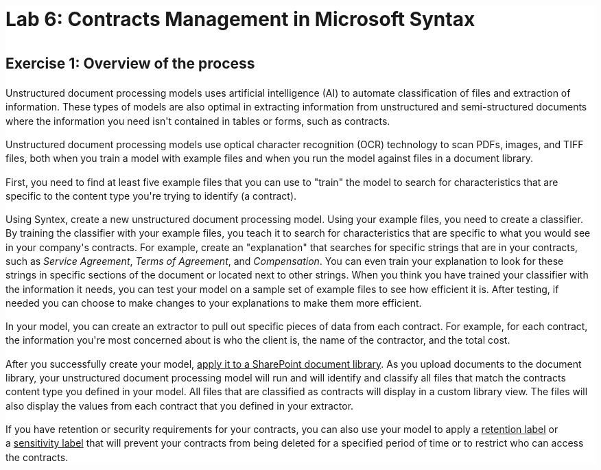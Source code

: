 # Lab 6: Contracts Management in Microsoft Syntax

## Exercise 1: Overview of the process

Unstructured document processing models uses artificial intelligence
(AI) to automate classification of files and extraction of information.
These types of models are also optimal in extracting information from
unstructured and semi-structured documents where the information you
need isn't contained in tables or forms, such as contracts.

Unstructured document processing models use optical character
recognition (OCR) technology to scan PDFs, images, and TIFF files, both
when you train a model with example files and when you run the model
against files in a document library.

First, you need to find at least five example files that you can use to
"train" the model to search for characteristics that are specific to the
content type you're trying to identify (a contract).

Using Syntex, create a new unstructured document processing model. Using
your example files, you need to create a classifier. By training the
classifier with your example files, you teach it to search for
characteristics that are specific to what you would see in your
company's contracts. For example, create an "explanation" that searches
for specific strings that are in your contracts, such as *Service
Agreement*, *Terms of Agreement*, and *Compensation*. You can even train
your explanation to look for these strings in specific sections of the
document or located next to other strings. When you think you have
trained your classifier with the information it needs, you can test your
model on a sample set of example files to see how efficient it is. After
testing, if needed you can choose to make changes to your explanations
to make them more efficient.

In your model, you can create an extractor to pull out specific pieces
of data from each contract. For example, for each contract, the
information you're most concerned about is who the client is, the name
of the contractor, and the total cost.

After you successfully create your model, [apply it to a SharePoint
document
library](https://learn.microsoft.com/en-gb/microsoft-365/syntex/apply-a-model?view=o365-worldwide).
As you upload documents to the document library, your unstructured
document processing model will run and will identify and classify all
files that match the contracts content type you defined in your model.
All files that are classified as contracts will display in a custom
library view. The files will also display the values from each contract
that you defined in your extractor.

If you have retention or security requirements for your contracts, you
can also use your model to apply a [retention
label](https://learn.microsoft.com/en-gb/microsoft-365/syntex/apply-a-retention-label-to-a-model?view=o365-worldwide) or
a [sensitivity
label](https://learn.microsoft.com/en-gb/microsoft-365/syntex/apply-a-sensitivity-label-to-a-model?view=o365-worldwide) that
will prevent your contracts from being deleted for a specified period of
time or to restrict who can access the contracts.
